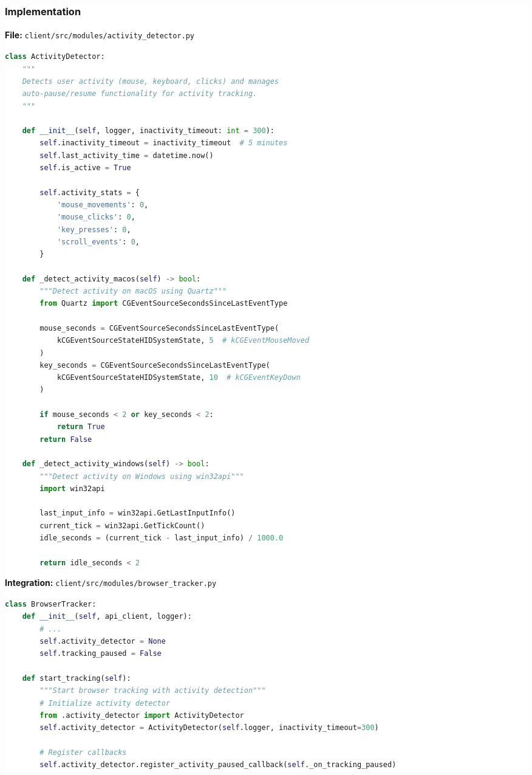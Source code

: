 ### Implementation
**File:** `client/src/modules/activity_detector.py`

```python
class ActivityDetector:
    """
    Detects user activity (mouse, keyboard, clicks) and manages
    auto-pause/resume functionality for activity tracking.
    """
    
    def __init__(self, logger, inactivity_timeout: int = 300):
        self.inactivity_timeout = inactivity_timeout  # 5 minutes
        self.last_activity_time = datetime.now()
        self.is_active = True
        
        self.activity_stats = {
            'mouse_movements': 0,
            'mouse_clicks': 0,
            'key_presses': 0,
            'scroll_events': 0,
        }
    
    def _detect_activity_macos(self) -> bool:
        """Detect activity on macOS using Quartz"""
        from Quartz import CGEventSourceSecondsSinceLastEventType
        
        mouse_seconds = CGEventSourceSecondsSinceLastEventType(
            kCGEventSourceStateHIDSystemState, 5  # kCGEventMouseMoved
        )
        key_seconds = CGEventSourceSecondsSinceLastEventType(
            kCGEventSourceStateHIDSystemState, 10  # kCGEventKeyDown
        )
        
        if mouse_seconds < 2 or key_seconds < 2:
            return True
        return False
    
    def _detect_activity_windows(self) -> bool:
        """Detect activity on Windows using win32api"""
        import win32api
        
        last_input_info = win32api.GetLastInputInfo()
        current_tick = win32api.GetTickCount()
        idle_seconds = (current_tick - last_input_info) / 1000.0
        
        return idle_seconds < 2
```

**Integration:** `client/src/modules/browser_tracker.py`

```python
class BrowserTracker:
    def __init__(self, api_client, logger):
        # ...
        self.activity_detector = None
        self.tracking_paused = False
    
    def start_tracking(self):
        """Start browser tracking with activity detection"""
        # Initialize activity detector
        from .activity_detector import ActivityDetector
        self.activity_detector = ActivityDetector(self.logger, inactivity_timeout=300)
        
        # Register callbacks
        self.activity_detector.register_activity_paused_callback(self._on_tracking_paused)
```